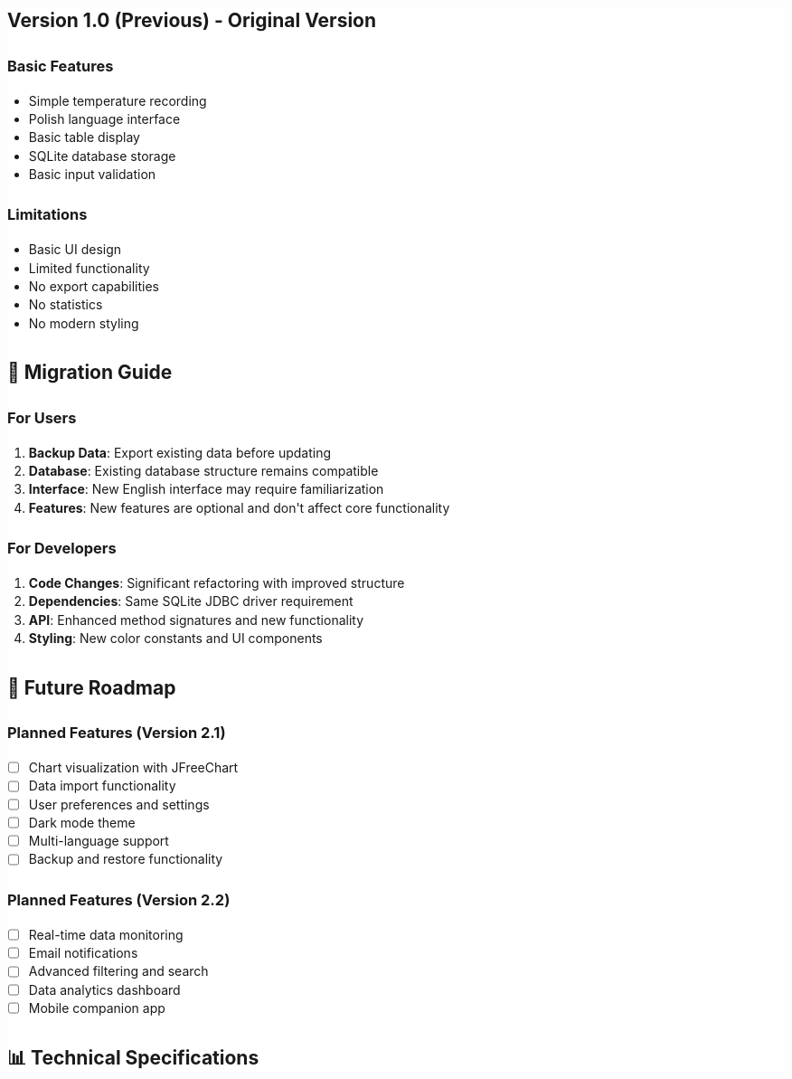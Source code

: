 ## Version 1.0 (Previous) - Original Version

### Basic Features
- Simple temperature recording
- Polish language interface
- Basic table display
- SQLite database storage
- Basic input validation

### Limitations
- Basic UI design
- Limited functionality
- No export capabilities
- No statistics
- No modern styling

## 🔄 Migration Guide

### For Users
1. **Backup Data**: Export existing data before updating
2. **Database**: Existing database structure remains compatible
3. **Interface**: New English interface may require familiarization
4. **Features**: New features are optional and don't affect core functionality

### For Developers
1. **Code Changes**: Significant refactoring with improved structure
2. **Dependencies**: Same SQLite JDBC driver requirement
3. **API**: Enhanced method signatures and new functionality
4. **Styling**: New color constants and UI components

## 🎯 Future Roadmap

### Planned Features (Version 2.1)
- [ ] Chart visualization with JFreeChart
- [ ] Data import functionality
- [ ] User preferences and settings
- [ ] Dark mode theme
- [ ] Multi-language support
- [ ] Backup and restore functionality

### Planned Features (Version 2.2)
- [ ] Real-time data monitoring
- [ ] Email notifications
- [ ] Advanced filtering and search
- [ ] Data analytics dashboard
- [ ] Mobile companion app

## 📊 Technical Specifications
